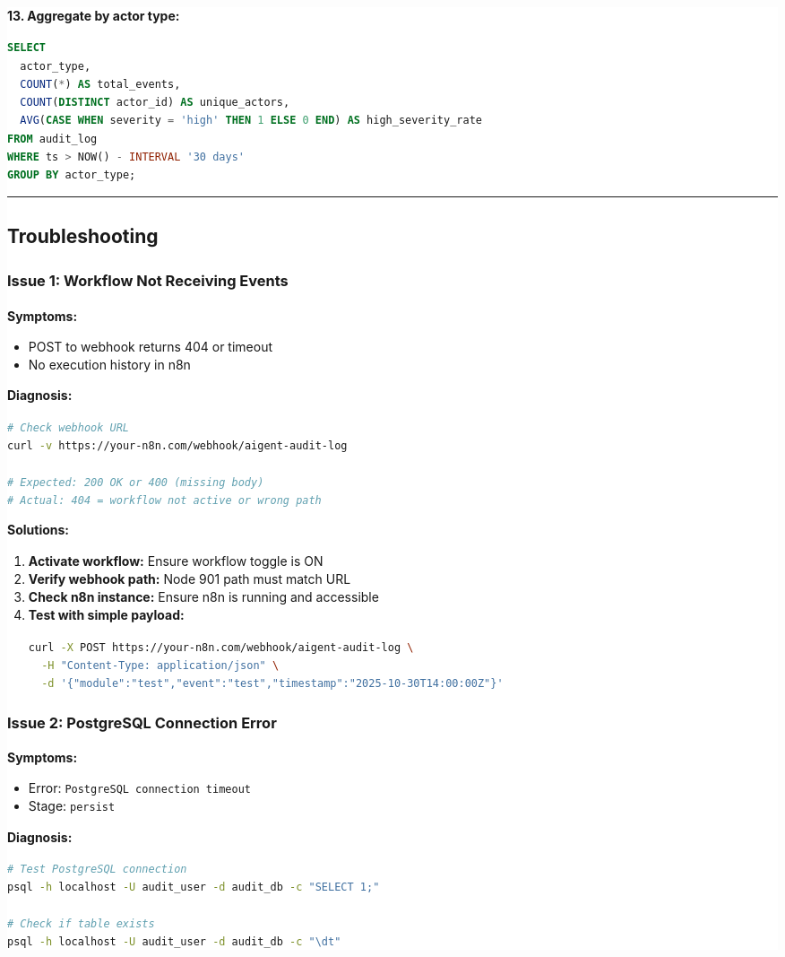 **13. Aggregate by actor type:**
```sql
SELECT
  actor_type,
  COUNT(*) AS total_events,
  COUNT(DISTINCT actor_id) AS unique_actors,
  AVG(CASE WHEN severity = 'high' THEN 1 ELSE 0 END) AS high_severity_rate
FROM audit_log
WHERE ts > NOW() - INTERVAL '30 days'
GROUP BY actor_type;
```

---

## Troubleshooting

### Issue 1: Workflow Not Receiving Events

**Symptoms:**
- POST to webhook returns 404 or timeout
- No execution history in n8n

**Diagnosis:**
```bash
# Check webhook URL
curl -v https://your-n8n.com/webhook/aigent-audit-log

# Expected: 200 OK or 400 (missing body)
# Actual: 404 = workflow not active or wrong path
```

**Solutions:**
1. **Activate workflow:** Ensure workflow toggle is ON
2. **Verify webhook path:** Node 901 path must match URL
3. **Check n8n instance:** Ensure n8n is running and accessible
4. **Test with simple payload:**
   ```bash
   curl -X POST https://your-n8n.com/webhook/aigent-audit-log \
     -H "Content-Type: application/json" \
     -d '{"module":"test","event":"test","timestamp":"2025-10-30T14:00:00Z"}'
   ```

### Issue 2: PostgreSQL Connection Error

**Symptoms:**
- Error: `PostgreSQL connection timeout`
- Stage: `persist`

**Diagnosis:**
```bash
# Test PostgreSQL connection
psql -h localhost -U audit_user -d audit_db -c "SELECT 1;"

# Check if table exists
psql -h localhost -U audit_user -d audit_db -c "\dt"
```
